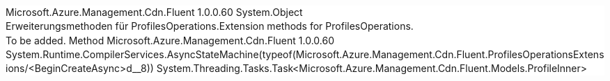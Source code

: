 <Type Name="ProfilesOperationsExtensions" FullName="Microsoft.Azure.Management.Cdn.Fluent.ProfilesOperationsExtensions">
  <TypeSignature Language="C#" Value="public static class ProfilesOperationsExtensions" />
  <TypeSignature Language="ILAsm" Value=".class public auto ansi abstract sealed beforefieldinit ProfilesOperationsExtensions extends System.Object" />
  <TypeSignature Language="DocId" Value="T:Microsoft.Azure.Management.Cdn.Fluent.ProfilesOperationsExtensions" />
  <TypeSignature Language="VB.NET" Value="Public Module ProfilesOperationsExtensions" />
  <TypeSignature Language="F#" Value="type ProfilesOperationsExtensions = class" />
  <AssemblyInfo>
    <AssemblyName>Microsoft.Azure.Management.Cdn.Fluent</AssemblyName>
    <AssemblyVersion>1.0.0.60</AssemblyVersion>
  </AssemblyInfo>
  <Base>
    <BaseTypeName>System.Object</BaseTypeName>
  </Base>
  <Interfaces />
  <Docs>
    <summary>
            <span data-ttu-id="dce7d-101">Erweiterungsmethoden für ProfilesOperations.</span><span class="sxs-lookup"><span data-stu-id="dce7d-101">Extension methods for ProfilesOperations.</span></span>
            </summary>
    <remarks>To be added.</remarks>
  </Docs>
  <Members>
    <Member MemberName="BeginCreateAsync">
      <MemberSignature Language="C#" Value="public static System.Threading.Tasks.Task&lt;Microsoft.Azure.Management.Cdn.Fluent.Models.ProfileInner&gt; BeginCreateAsync (this Microsoft.Azure.Management.Cdn.Fluent.IProfilesOperations operations, string resourceGroupName, string profileName, Microsoft.Azure.Management.Cdn.Fluent.Models.ProfileInner profile, System.Threading.CancellationToken cancellationToken = null);" />
      <MemberSignature Language="ILAsm" Value=".method public static hidebysig class System.Threading.Tasks.Task`1&lt;class Microsoft.Azure.Management.Cdn.Fluent.Models.ProfileInner&gt; BeginCreateAsync(class Microsoft.Azure.Management.Cdn.Fluent.IProfilesOperations operations, string resourceGroupName, string profileName, class Microsoft.Azure.Management.Cdn.Fluent.Models.ProfileInner profile, valuetype System.Threading.CancellationToken cancellationToken) cil managed" />
      <MemberSignature Language="DocId" Value="M:Microsoft.Azure.Management.Cdn.Fluent.ProfilesOperationsExtensions.BeginCreateAsync(Microsoft.Azure.Management.Cdn.Fluent.IProfilesOperations,System.String,System.String,Microsoft.Azure.Management.Cdn.Fluent.Models.ProfileInner,System.Threading.CancellationToken)" />
      <MemberSignature Language="F#" Value="static member BeginCreateAsync : Microsoft.Azure.Management.Cdn.Fluent.IProfilesOperations * string * string * Microsoft.Azure.Management.Cdn.Fluent.Models.ProfileInner * System.Threading.CancellationToken -&gt; System.Threading.Tasks.Task&lt;Microsoft.Azure.Management.Cdn.Fluent.Models.ProfileInner&gt;" Usage="Microsoft.Azure.Management.Cdn.Fluent.ProfilesOperationsExtensions.BeginCreateAsync (operations, resourceGroupName, profileName, profile, cancellationToken)" />
      <MemberType>Method</MemberType>
      <AssemblyInfo>
        <AssemblyName>Microsoft.Azure.Management.Cdn.Fluent</AssemblyName>
        <AssemblyVersion>1.0.0.60</AssemblyVersion>
      </AssemblyInfo>
      <Attributes>
        <Attribute>
          <AttributeName>System.Runtime.CompilerServices.AsyncStateMachine(typeof(Microsoft.Azure.Management.Cdn.Fluent.ProfilesOperationsExtensions/&lt;BeginCreateAsync&gt;d__8))</AttributeName>
        </Attribute>
      </Attributes>
      <ReturnValue>
        <ReturnType>System.Threading.Tasks.Task&lt;Microsoft.Azure.Management.Cdn.Fluent.Models.ProfileInner&gt;</ReturnType>
      </ReturnValue>
      <Parameters>
        <Parameter Name="operations" Type="Microsoft.Azure.Management.Cdn.Fluent.IProfilesOperations" RefType="this" />
